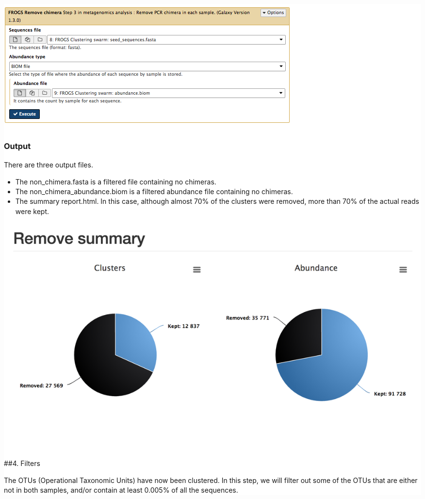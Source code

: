 ![chimera](images/chimera.png)

### Output

There are three output files.

- The <fn>non_chimera.fasta</fn> is a filtered file containing no chimeras.
- The <fn>non_chimera_abundance.biom</fn> is a filtered abundance file containing no chimeras.
- The summary <fn>report.html</fn>. In this case, although almost 70% of the clusters were removed, more than 70% of the actual reads were kept.

![remove-summary](images/remove_summary.png)

##4. Filters

The OTUs (Operational Taxonomic Units) have now been clustered. In this step, we will filter out some of the OTUs that are either not in both samples, and/or contain at least 0.005% of all the sequences.
